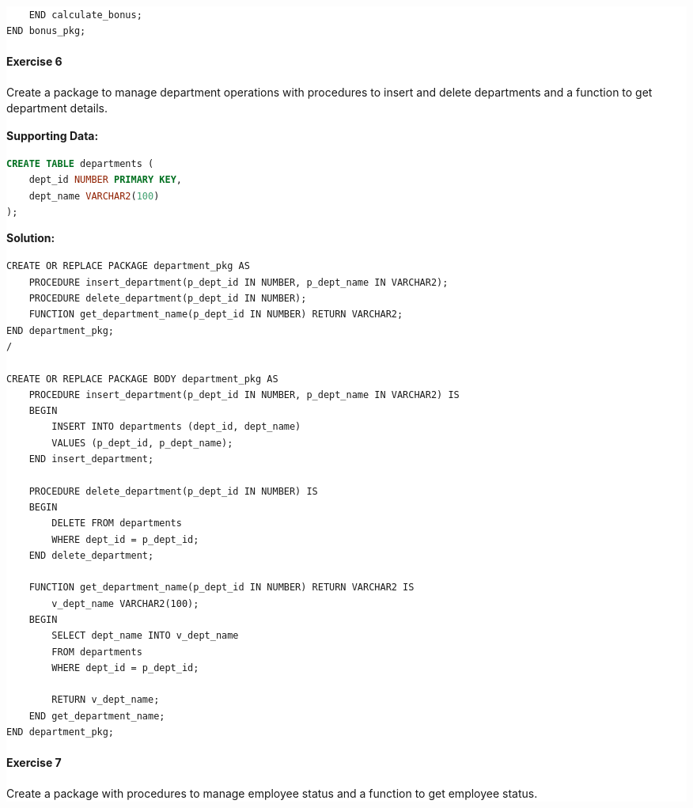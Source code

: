 ```plsql
    END calculate_bonus;
END bonus_pkg;
```

#### Exercise 6
Create a package to manage department operations with procedures to insert and delete departments and a function to get department details.

**Supporting Data:**
```sql
CREATE TABLE departments (
    dept_id NUMBER PRIMARY KEY,
    dept_name VARCHAR2(100)
);
```

**Solution:**
```plsql
CREATE OR REPLACE PACKAGE department_pkg AS
    PROCEDURE insert_department(p_dept_id IN NUMBER, p_dept_name IN VARCHAR2);
    PROCEDURE delete_department(p_dept_id IN NUMBER);
    FUNCTION get_department_name(p_dept_id IN NUMBER) RETURN VARCHAR2;
END department_pkg;
/

CREATE OR REPLACE PACKAGE BODY department_pkg AS
    PROCEDURE insert_department(p_dept_id IN NUMBER, p_dept_name IN VARCHAR2) IS
    BEGIN
        INSERT INTO departments (dept_id, dept_name)
        VALUES (p_dept_id, p_dept_name);
    END insert_department;

    PROCEDURE delete_department(p_dept_id IN NUMBER) IS
    BEGIN
        DELETE FROM departments
        WHERE dept_id = p_dept_id;
    END delete_department;

    FUNCTION get_department_name(p_dept_id IN NUMBER) RETURN VARCHAR2 IS
        v_dept_name VARCHAR2(100);
    BEGIN
        SELECT dept_name INTO v_dept_name
        FROM departments
        WHERE dept_id = p_dept_id;
        
        RETURN v_dept_name;
    END get_department_name;
END department_pkg;
```

#### Exercise 7
Create a package with procedures to manage employee status and a function to get employee status.
